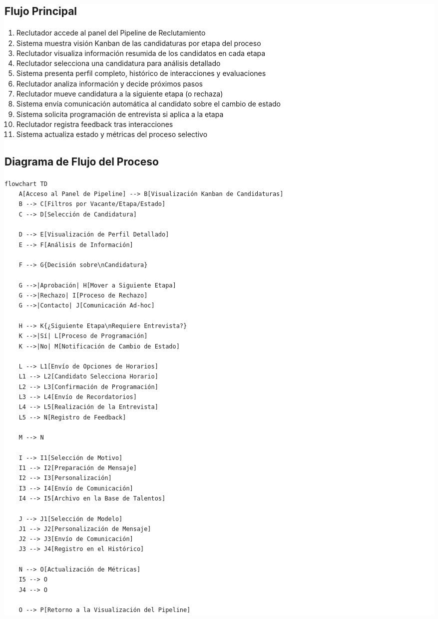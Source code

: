 ## Flujo Principal

1. Reclutador accede al panel del Pipeline de Reclutamiento
2. Sistema muestra visión Kanban de las candidaturas por etapa del proceso
3. Reclutador visualiza información resumida de los candidatos en cada etapa
4. Reclutador selecciona una candidatura para análisis detallado
5. Sistema presenta perfil completo, histórico de interacciones y evaluaciones
6. Reclutador analiza información y decide próximos pasos
7. Reclutador mueve candidatura a la siguiente etapa (o rechaza)
8. Sistema envía comunicación automática al candidato sobre el cambio de estado
9. Sistema solicita programación de entrevista si aplica a la etapa
10. Reclutador registra feedback tras interacciones
11. Sistema actualiza estado y métricas del proceso selectivo

## Diagrama de Flujo del Proceso

```mermaid
flowchart TD
    A[Acceso al Panel de Pipeline] --> B[Visualización Kanban de Candidaturas]
    B --> C[Filtros por Vacante/Etapa/Estado]
    C --> D[Selección de Candidatura]
    
    D --> E[Visualización de Perfil Detallado]
    E --> F[Análisis de Información]
    
    F --> G{Decisión sobre\nCandidatura}
    
    G -->|Aprobación| H[Mover a Siguiente Etapa]
    G -->|Rechazo| I[Proceso de Rechazo]
    G -->|Contacto| J[Comunicación Ad-hoc]
    
    H --> K{¿Siguiente Etapa\nRequiere Entrevista?}
    K -->|Sí| L[Proceso de Programación]
    K -->|No| M[Notificación de Cambio de Estado]
    
    L --> L1[Envío de Opciones de Horarios]
    L1 --> L2[Candidato Selecciona Horario]
    L2 --> L3[Confirmación de Programación]
    L3 --> L4[Envío de Recordatorios]
    L4 --> L5[Realización de la Entrevista]
    L5 --> N[Registro de Feedback]
    
    M --> N
    
    I --> I1[Selección de Motivo]
    I1 --> I2[Preparación de Mensaje]
    I2 --> I3[Personalización]
    I3 --> I4[Envío de Comunicación]
    I4 --> I5[Archivo en la Base de Talentos]
    
    J --> J1[Selección de Modelo]
    J1 --> J2[Personalización de Mensaje]
    J2 --> J3[Envío de Comunicación]
    J3 --> J4[Registro en el Histórico]
    
    N --> O[Actualización de Métricas]
    I5 --> O
    J4 --> O
    
    O --> P[Retorno a la Visualización del Pipeline]
```
